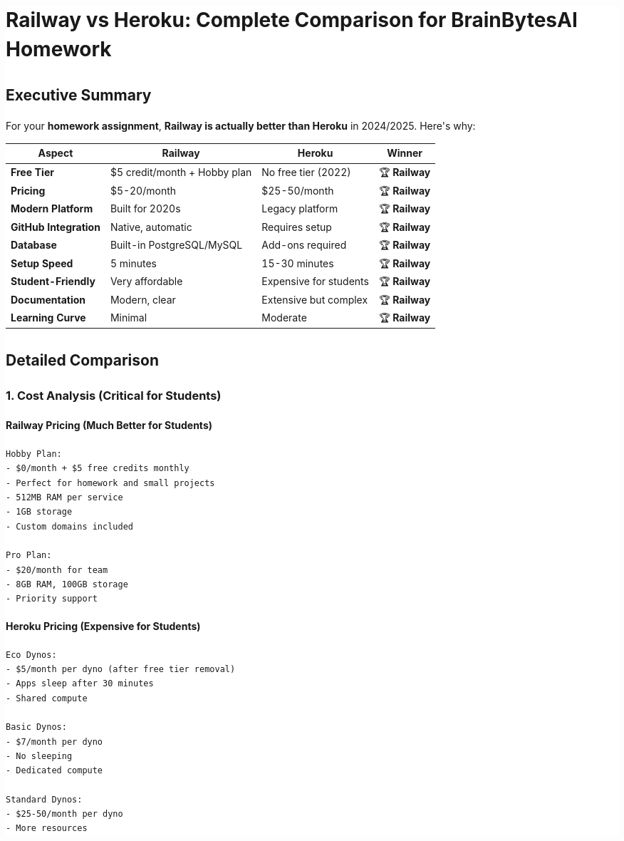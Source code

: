 # Railway vs Heroku: Complete Comparison for BrainBytesAI Homework

## Executive Summary

For your **homework assignment**, **Railway is actually better than Heroku** in 2024/2025. Here's why:

| Aspect | Railway | Heroku | Winner |
|--------|---------|--------|---------|
| **Free Tier** | $5 credit/month + Hobby plan | No free tier (2022) | 🏆 **Railway** |
| **Pricing** | $5-20/month | $25-50/month | 🏆 **Railway** |
| **Modern Platform** | Built for 2020s | Legacy platform | 🏆 **Railway** |
| **GitHub Integration** | Native, automatic | Requires setup | 🏆 **Railway** |
| **Database** | Built-in PostgreSQL/MySQL | Add-ons required | 🏆 **Railway** |
| **Setup Speed** | 5 minutes | 15-30 minutes | 🏆 **Railway** |
| **Student-Friendly** | Very affordable | Expensive for students | 🏆 **Railway** |
| **Documentation** | Modern, clear | Extensive but complex | 🏆 **Railway** |
| **Learning Curve** | Minimal | Moderate | 🏆 **Railway** |

## Detailed Comparison

### 1. Cost Analysis (Critical for Students)

#### Railway Pricing (Much Better for Students)
```
Hobby Plan:
- $0/month + $5 free credits monthly
- Perfect for homework and small projects
- 512MB RAM per service
- 1GB storage
- Custom domains included

Pro Plan:
- $20/month for team
- 8GB RAM, 100GB storage
- Priority support
```

#### Heroku Pricing (Expensive for Students)
```
Eco Dynos:
- $5/month per dyno (after free tier removal)
- Apps sleep after 30 minutes
- Shared compute

Basic Dynos:
- $7/month per dyno  
- No sleeping
- Dedicated compute

Standard Dynos:
- $25-50/month per dyno
- More resources
```
